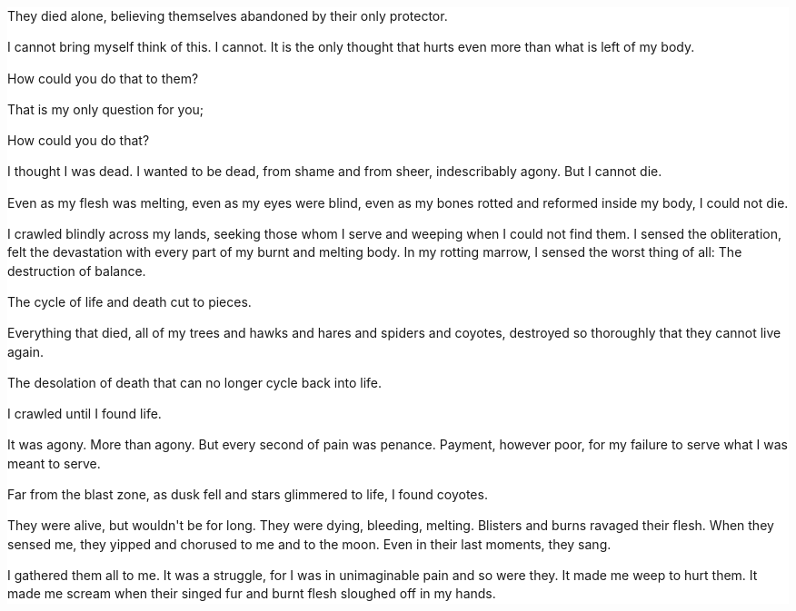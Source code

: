 
They died alone, believing themselves abandoned by their only protector.



I cannot bring myself think of this. I cannot. It is the only thought that hurts even more than what is left of my body.



How could you do that to them?



That is my only question for you;



How could you do that? 



I thought I was dead. I wanted to be dead, from shame and from sheer, indescribably agony. But I cannot die.



Even as my flesh was melting, even as my eyes were blind, even as my bones rotted and reformed inside my body, I could not die.



I crawled blindly across my lands, seeking those whom I serve and weeping when I could not find them. I sensed the obliteration, felt the devastation with every part of my burnt and melting body. In my rotting marrow, I sensed the worst thing of all: The destruction of balance.



The cycle of life and death cut to pieces.



Everything that died, all of my trees and hawks and hares and spiders and coyotes, destroyed so thoroughly that they cannot live again. 



The desolation of death that can no longer cycle back into life.



I crawled until I found life.



It was agony. More than agony. But every second of pain was penance. Payment, however poor, for my failure to serve what I was meant to serve.



Far from the blast zone, as dusk fell and stars glimmered to life, I found coyotes.



They were alive, but wouldn't be for long. They were dying, bleeding, melting. Blisters and burns ravaged their flesh. When they sensed me, they yipped and chorused to me and to the moon. Even in their last moments, they sang.



I gathered them all to me. It was a struggle, for I was in unimaginable pain and so were they. It made me weep to hurt them. It made me scream when their singed fur and burnt flesh sloughed off in my hands.
